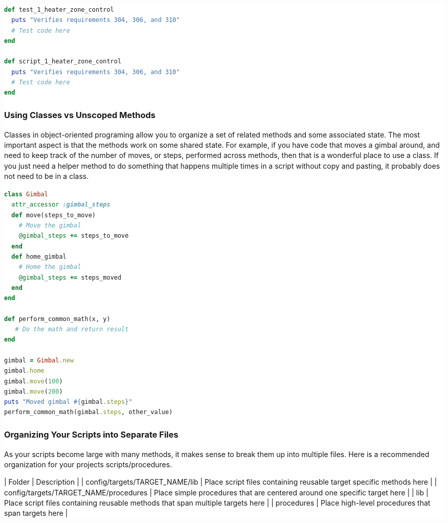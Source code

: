```ruby
def test_1_heater_zone_control
  puts "Verifies requirements 304, 306, and 310"
  # Test code here
end

def script_1_heater_zone_control
  puts "Verifies requirements 304, 306, and 310"
  # Test code here
end
```

### Using Classes vs Unscoped Methods

Classes in object-oriented programing allow you to organize a set of related methods and some associated state. The most important aspect is that the methods work on some shared state. For example, if you have code that moves a gimbal around, and need to keep track of the number of moves, or steps, performed across methods, then that is a wonderful place to use a class. If you just need a helper method to do something that happens multiple times in a script without copy and pasting, it probably does not need to be in a class.

```ruby
class Gimbal
  attr_accessor :gimbal_steps
  def move(steps_to_move)
    # Move the gimbal
    @gimbal_steps += steps_to_move
  end
  def home_gimbal
    # Home the gimbal
    @gimbal_steps += steps_moved
  end
end

def perform_common_math(x, y)
   # Do the math and return result
end

gimbal = Gimbal.new
gimbal.home
gimbal.move(100)
gimbal.move(200)
puts "Moved gimbal #{gimbal.steps}"
perform_common_math(gimbal.steps, other_value)
```

### Organizing Your Scripts into Separate Files

As your scripts become large with many methods, it makes sense to break them up into multiple files. Here is a recommended organization for your projects scripts/procedures.

| Folder | Description |
| config/targets/TARGET_NAME/lib | Place script files containing reusable target specific methods here |
| config/targets/TARGET_NAME/procedures | Place simple procedures that are centered around one specific target here |
| lib | Place script files containing reusable methods that span multiple targets here |
| procedures | Place high-level procedures that span targets here |
